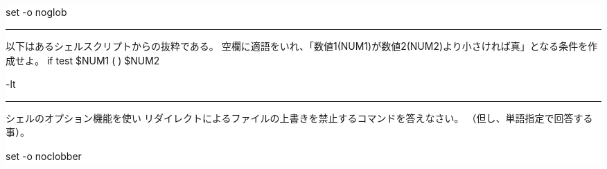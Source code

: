   set -o noglob

---
 以下はあるシェルスクリプトからの抜粋である。
  空欄に適語をいれ、「数値1(NUM1)が数値2(NUM2)より小さければ真」となる条件を作成せよ。
  if test $NUM1 ( ) $NUM2

-lt

---
シェルのオプション機能を使い
  リダイレクトによるファイルの上書きを禁止するコマンドを答えなさい。
  （但し、単語指定で回答する事）。

set -o noclobber
